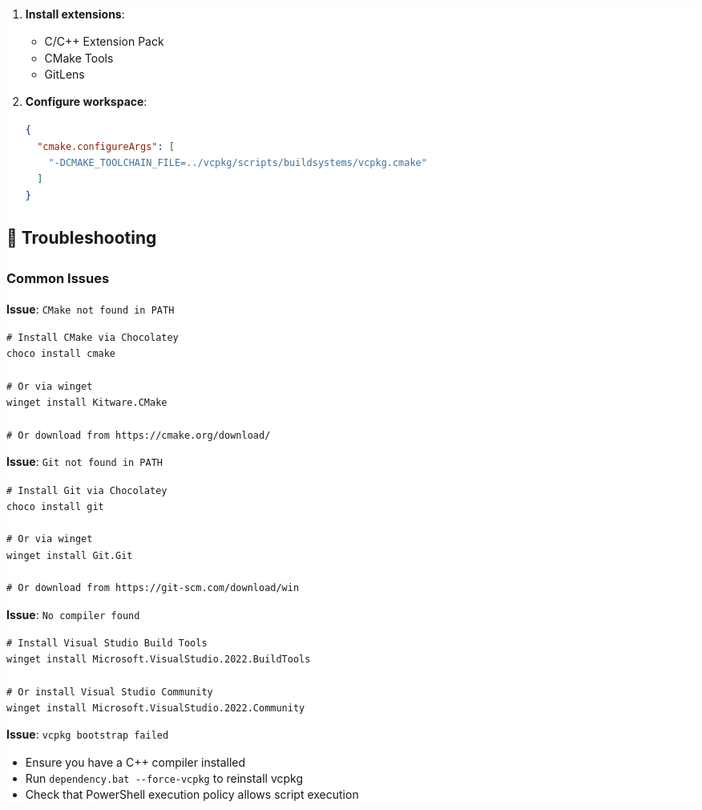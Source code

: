 1. **Install extensions**:
   - C/C++ Extension Pack
   - CMake Tools
   - GitLens

2. **Configure workspace**:
   ```json
   {
     "cmake.configureArgs": [
       "-DCMAKE_TOOLCHAIN_FILE=../vcpkg/scripts/buildsystems/vcpkg.cmake"
     ]
   }
   ```

## 🚨 Troubleshooting

### Common Issues

**Issue**: `CMake not found in PATH`
```batch
# Install CMake via Chocolatey
choco install cmake

# Or via winget
winget install Kitware.CMake

# Or download from https://cmake.org/download/
```

**Issue**: `Git not found in PATH`
```batch
# Install Git via Chocolatey
choco install git

# Or via winget
winget install Git.Git

# Or download from https://git-scm.com/download/win
```

**Issue**: `No compiler found`
```batch
# Install Visual Studio Build Tools
winget install Microsoft.VisualStudio.2022.BuildTools

# Or install Visual Studio Community
winget install Microsoft.VisualStudio.2022.Community
```

**Issue**: `vcpkg bootstrap failed`
- Ensure you have a C++ compiler installed
- Run `dependency.bat --force-vcpkg` to reinstall vcpkg
- Check that PowerShell execution policy allows script execution
